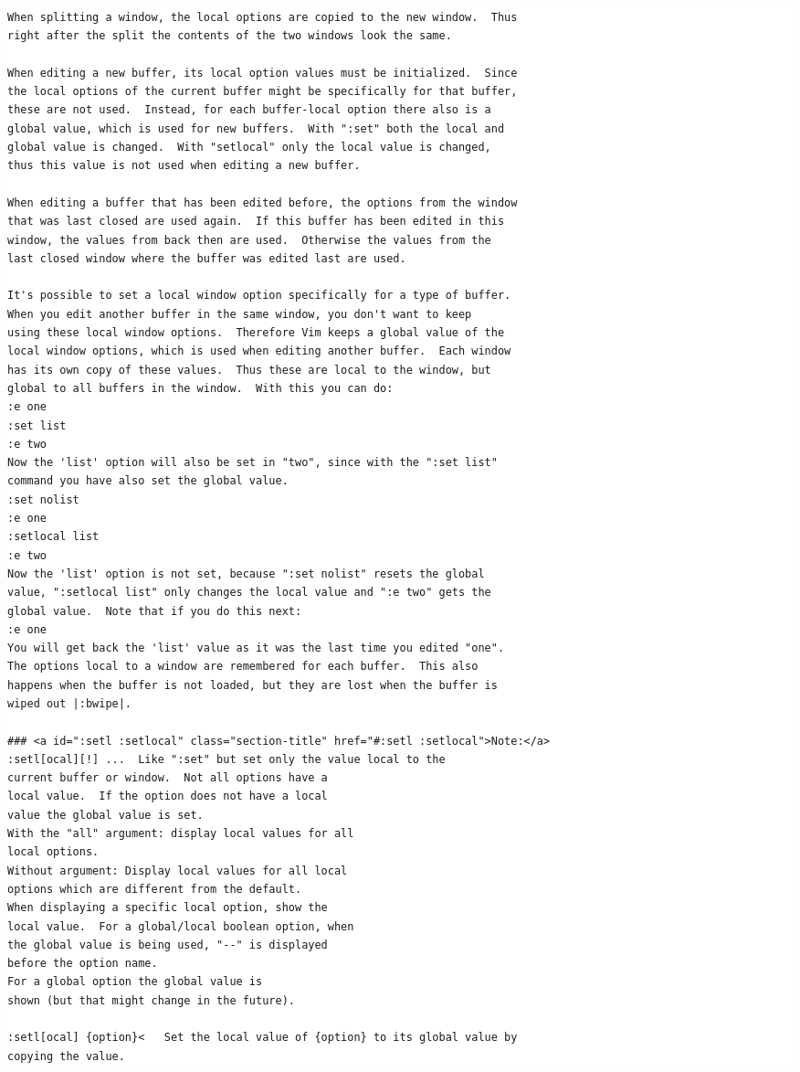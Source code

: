 ```	:set ai nosi sw=3 ts=3
When splitting a window, the local options are copied to the new window.  Thus
right after the split the contents of the two windows look the same.

When editing a new buffer, its local option values must be initialized.  Since
the local options of the current buffer might be specifically for that buffer,
these are not used.  Instead, for each buffer-local option there also is a
global value, which is used for new buffers.  With ":set" both the local and
global value is changed.  With "setlocal" only the local value is changed,
thus this value is not used when editing a new buffer.

When editing a buffer that has been edited before, the options from the window
that was last closed are used again.  If this buffer has been edited in this
window, the values from back then are used.  Otherwise the values from the
last closed window where the buffer was edited last are used.

It's possible to set a local window option specifically for a type of buffer.
When you edit another buffer in the same window, you don't want to keep
using these local window options.  Therefore Vim keeps a global value of the
local window options, which is used when editing another buffer.  Each window
has its own copy of these values.  Thus these are local to the window, but
global to all buffers in the window.  With this you can do:
:e one
:set list
:e two
Now the 'list' option will also be set in "two", since with the ":set list"
command you have also set the global value.
:set nolist
:e one
:setlocal list
:e two
Now the 'list' option is not set, because ":set nolist" resets the global
value, ":setlocal list" only changes the local value and ":e two" gets the
global value.  Note that if you do this next:
:e one
You will get back the 'list' value as it was the last time you edited "one".
The options local to a window are remembered for each buffer.  This also
happens when the buffer is not loaded, but they are lost when the buffer is
wiped out |:bwipe|.

### <a id=":setl :setlocal" class="section-title" href="#:setl :setlocal">Note:</a>
:setl[ocal][!] ...	Like ":set" but set only the value local to the
current buffer or window.  Not all options have a
local value.  If the option does not have a local
value the global value is set.
With the "all" argument: display local values for all
local options.
Without argument: Display local values for all local
options which are different from the default.
When displaying a specific local option, show the
local value.  For a global/local boolean option, when
the global value is being used, "--" is displayed
before the option name.
For a global option the global value is
shown (but that might change in the future).

:setl[ocal] {option}<	Set the local value of {option} to its global value by
copying the value.

```